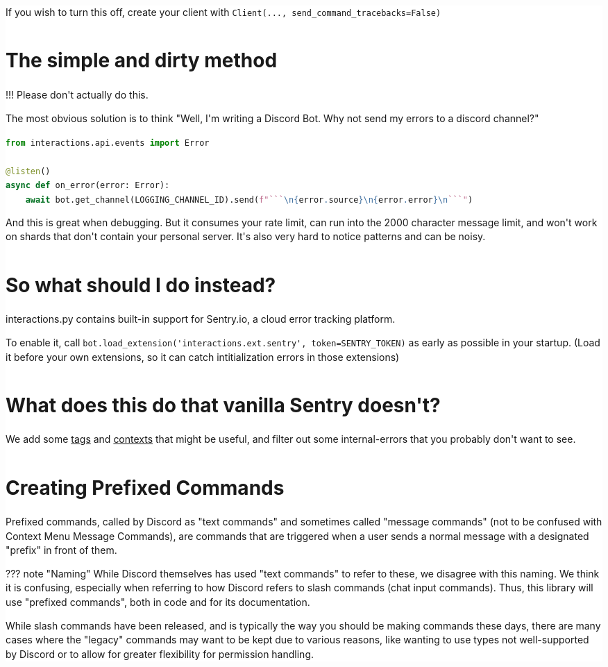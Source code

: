 If you wish to turn this off, create your client with `Client(..., send_command_tracebacks=False)`


# The simple and dirty method

!!! Please don't actually do this.

The most obvious solution is to think "Well, I'm writing a Discord Bot.  Why not send my errors to a discord channel?"

```python
from interactions.api.events import Error

@listen()
async def on_error(error: Error):
    await bot.get_channel(LOGGING_CHANNEL_ID).send(f"```\n{error.source}\n{error.error}\n```")
```

And this is great when debugging.  But it consumes your rate limit, can run into the 2000 character message limit, and won't work on shards that don't contain your personal server.  It's also very hard to notice patterns and can be noisy.

# So what should I do instead?

interactions.py contains built-in support for Sentry.io, a cloud error tracking platform.

To enable it, call `bot.load_extension('interactions.ext.sentry', token=SENTRY_TOKEN)` as early as possible in your startup. (Load it before your own extensions, so it can catch intitialization errors in those extensions)

# What does this do that vanilla Sentry doesn't?

We add some [tags](https://docs.sentry.io/platforms/python/enriching-events/tags/) and [contexts](https://docs.sentry.io/platforms/python/enriching-events/context/) that might be useful, and filter out some internal-errors that you probably don't want to see.


# Creating Prefixed Commands

Prefixed commands, called by Discord as "text commands" and sometimes called "message commands" (not to be confused with Context Menu Message Commands), are commands that are triggered when a user sends a normal message with a designated "prefix" in front of them.

??? note "Naming"
    While Discord themselves has used "text commands" to refer to these, we disagree with this naming. We think it is confusing, especially when referring to how Discord refers to slash commands (chat input commands). Thus, this library will use "prefixed commands", both in code and for its documentation.

While slash commands have been released, and is typically the way you should be making commands these days, there are many cases where the "legacy" commands may want to be kept due to various reasons, like wanting to use types not well-supported by Discord or to allow for greater flexibility for permission handling.
